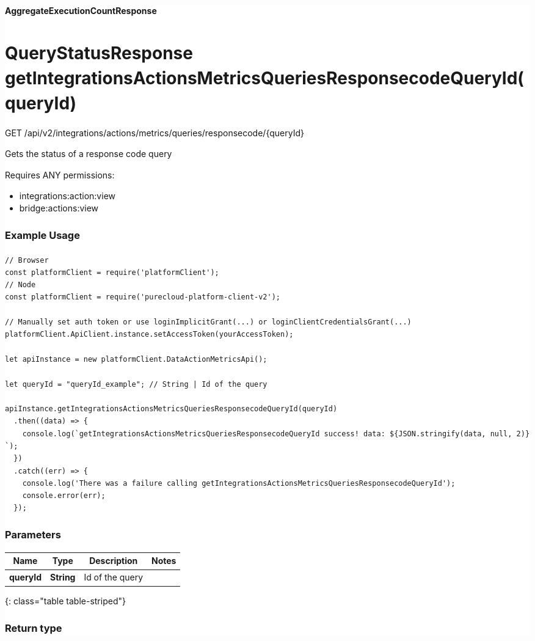 **AggregateExecutionCountResponse**

<a name="getIntegrationsActionsMetricsQueriesResponsecodeQueryId"></a>

# QueryStatusResponse getIntegrationsActionsMetricsQueriesResponsecodeQueryId(queryId)


GET /api/v2/integrations/actions/metrics/queries/responsecode/{queryId}

Gets the status of a response code query

Requires ANY permissions:

* integrations:action:view
* bridge:actions:view

### Example Usage

```{"language":"javascript"}
// Browser
const platformClient = require('platformClient');
// Node
const platformClient = require('purecloud-platform-client-v2');

// Manually set auth token or use loginImplicitGrant(...) or loginClientCredentialsGrant(...)
platformClient.ApiClient.instance.setAccessToken(yourAccessToken);

let apiInstance = new platformClient.DataActionMetricsApi();

let queryId = "queryId_example"; // String | Id of the query

apiInstance.getIntegrationsActionsMetricsQueriesResponsecodeQueryId(queryId)
  .then((data) => {
    console.log(`getIntegrationsActionsMetricsQueriesResponsecodeQueryId success! data: ${JSON.stringify(data, null, 2)}`);
  })
  .catch((err) => {
    console.log('There was a failure calling getIntegrationsActionsMetricsQueriesResponsecodeQueryId');
    console.error(err);
  });
```

### Parameters


| Name | Type | Description  | Notes |
| ------------- | ------------- | ------------- | ------------- |
 **queryId** | **String** | Id of the query |  |
{: class="table table-striped"}

### Return type
